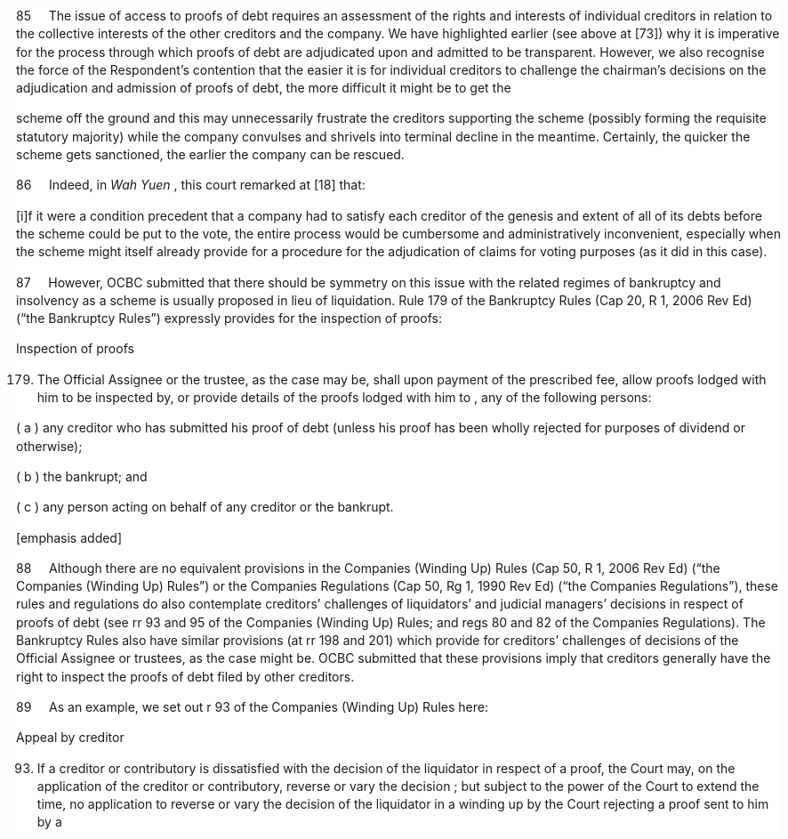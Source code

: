 85     The issue of access to proofs of debt requires an assessment of the rights and interests of individual creditors in relation to the collective interests of the other creditors and the company. We have highlighted earlier (see above at [73]) why it is imperative for the process through which proofs of debt are adjudicated upon and admitted to be transparent. However, we also recognise the force of the Respondent’s contention that the easier it is for individual creditors to challenge the chairman’s decisions on the adjudication and admission of proofs of debt, the more difficult it might be to get the 


scheme off the ground and this may unnecessarily frustrate the creditors supporting the scheme (possibly forming the requisite statutory majority) while the company convulses and shrivels into terminal decline in the meantime. Certainly, the quicker the scheme gets sanctioned, the earlier the company can be rescued. 

86     Indeed, in _Wah Yuen_ , this court remarked at [18] that: 

 [i]f it were a condition precedent that a company had to satisfy each creditor of the genesis and extent of all of its debts before the scheme could be put to the vote, the entire process would be cumbersome and administratively inconvenient, especially when the scheme might itself already provide for a procedure for the adjudication of claims for voting purposes (as it did in this case). 

87     However, OCBC submitted that there should be symmetry on this issue with the related regimes of bankruptcy and insolvency as a scheme is usually proposed in lieu of liquidation. Rule 179 of the Bankruptcy Rules (Cap 20, R 1, 2006 Rev Ed) (“the Bankruptcy Rules”) expressly provides for the inspection of proofs: 

 Inspection of proofs 

 179. The Official Assignee or the trustee, as the case may be, shall upon payment of the prescribed fee, allow proofs lodged with him to be inspected by, or provide details of the proofs lodged with him to , any of the following persons: 

 ( a ) any creditor who has submitted his proof of debt (unless his proof has been wholly rejected for purposes of dividend or otherwise); 

 ( b ) the bankrupt; and 

 ( c ) any person acting on behalf of any creditor or the bankrupt. 

 [emphasis added] 

88     Although there are no equivalent provisions in the Companies (Winding Up) Rules (Cap 50, R 1, 2006 Rev Ed) (“the Companies (Winding Up) Rules”) or the Companies Regulations (Cap 50, Rg 1, 1990 Rev Ed) (“the Companies Regulations”), these rules and regulations do also contemplate creditors’ challenges of liquidators’ and judicial managers’ decisions in respect of proofs of debt (see rr 93 and 95 of the Companies (Winding Up) Rules; and regs 80 and 82 of the Companies Regulations). The Bankruptcy Rules also have similar provisions (at rr 198 and 201) which provide for creditors’ challenges of decisions of the Official Assignee or trustees, as the case might be. OCBC submitted that these provisions imply that creditors generally have the right to inspect the proofs of debt filed by other creditors. 

89     As an example, we set out r 93 of the Companies (Winding Up) Rules here: 

 Appeal by creditor 

 93. If a creditor or contributory is dissatisfied with the decision of the liquidator in respect of a proof, the Court may, on the application of the creditor or contributory, reverse or vary the decision ; but subject to the power of the Court to extend the time, no application to reverse or vary the decision of the liquidator in a winding up by the Court rejecting a proof sent to him by a 
